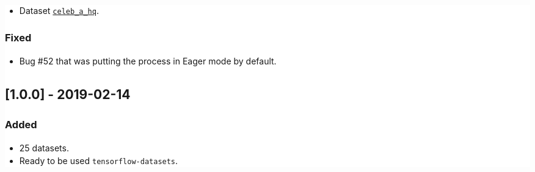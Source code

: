 -   Dataset
    [`celeb_a_hq`](https://github.com/tensorflow/datasets/blob/master/docs/datasets.md#celeb_a_hq).

### Fixed

-   Bug #52 that was putting the process in Eager mode by default.

## [1.0.0] - 2019-02-14

### Added

-   25 datasets.
-   Ready to be used `tensorflow-datasets`.
